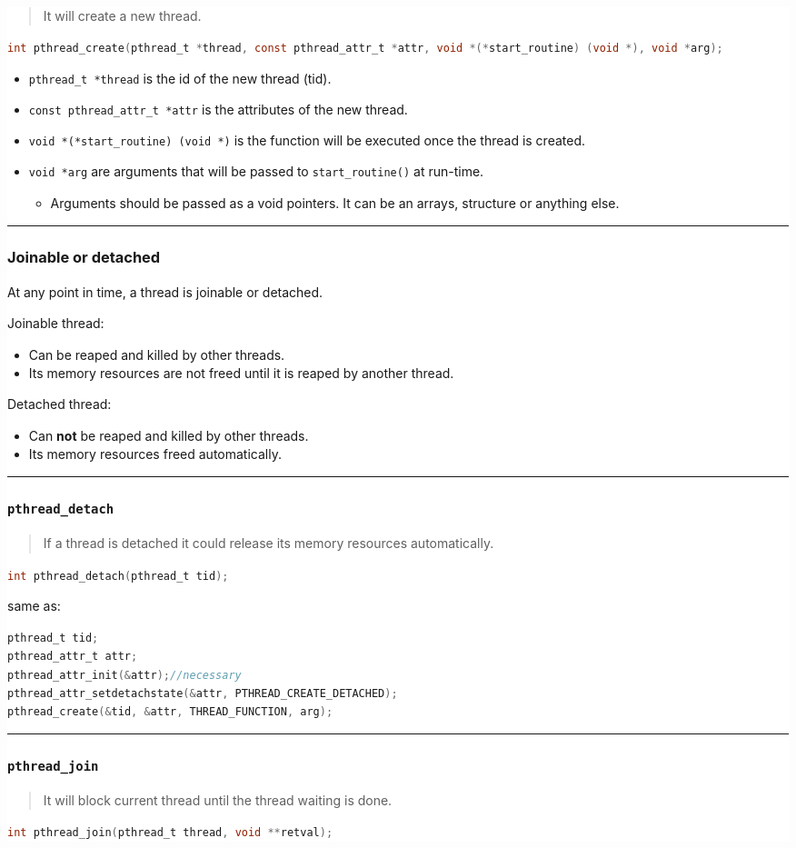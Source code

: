 > It will create a new thread.

```c
int pthread_create(pthread_t *thread, const pthread_attr_t *attr, void *(*start_routine) (void *), void *arg);
```

* `pthread_t *thread` is the id of the new thread (tid).

* `const pthread_attr_t *attr` is the attributes of the new thread.

* `void *(*start_routine) (void *)` is the function will be executed once the thread is created.

* `void *arg` are arguments that will be passed to `start_routine()` at run-time.

  * Arguments should be passed as a void pointers. It can be an arrays, structure or anything else.

---

### Joinable or detached

At any point in time, a thread is joinable or detached.

Joinable thread:

* Can be reaped and killed by other threads.
* Its memory resources are not freed until it is reaped by another thread.

Detached thread:

* Can **not** be reaped and killed by other threads.
* Its memory resources freed automatically.

---

### `pthread_detach`

> If a thread is detached it could release its memory resources automatically.

```c
int pthread_detach(pthread_t tid);
```

same as:

```c
pthread_t tid;
pthread_attr_t attr;
pthread_attr_init(&attr);//necessary
pthread_attr_setdetachstate(&attr, PTHREAD_CREATE_DETACHED);
pthread_create(&tid, &attr, THREAD_FUNCTION, arg);
```

---

### `pthread_join`

> It will block current thread until the thread waiting is done.

```c
int pthread_join(pthread_t thread, void **retval);
```
